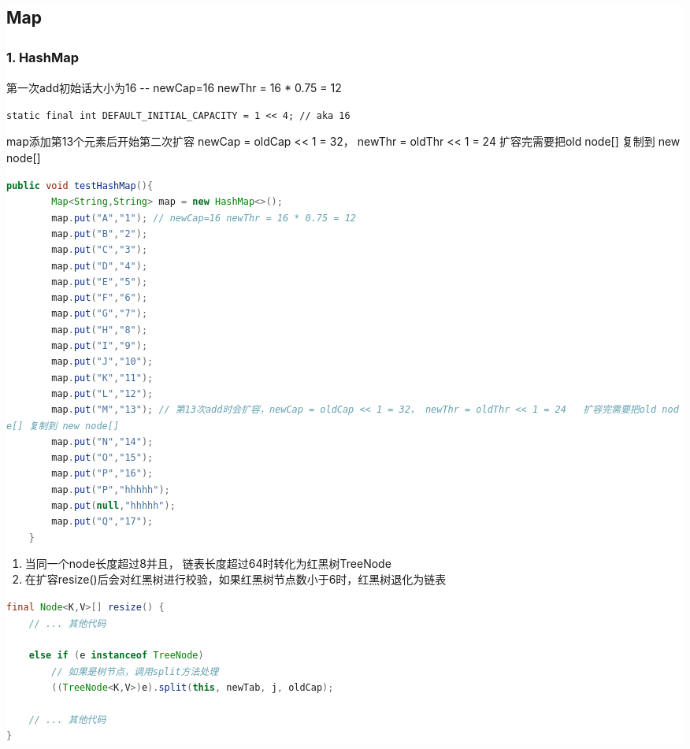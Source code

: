 

## Map

### 1. HashMap

第一次add初始话大小为16  -- newCap=16 newThr = 16 * 0.75 = 12

```
static final int DEFAULT_INITIAL_CAPACITY = 1 << 4; // aka 16
```



map添加第13个元素后开始第二次扩容 newCap = oldCap << 1 = 32， newThr = oldThr << 1 = 24   扩容完需要把old node[] 复制到 new node[]

```java
public void testHashMap(){
        Map<String,String> map = new HashMap<>();
        map.put("A","1"); // newCap=16 newThr = 16 * 0.75 = 12
        map.put("B","2");
        map.put("C","3");
        map.put("D","4");
        map.put("E","5");
        map.put("F","6");
        map.put("G","7");
        map.put("H","8");
        map.put("I","9");
        map.put("J","10");
        map.put("K","11");
        map.put("L","12");
        map.put("M","13"); // 第13次add时会扩容，newCap = oldCap << 1 = 32， newThr = oldThr << 1 = 24   扩容完需要把old node[] 复制到 new node[]
        map.put("N","14");
        map.put("O","15");
        map.put("P","16");
        map.put("P","hhhhh");
        map.put(null,"hhhhh");
        map.put("Q","17");
    }
```



1. 当同一个node长度超过8并且， 链表长度超过64时转化为红黑树TreeNode
2. 在扩容resize()后会对红黑树进行校验，如果红黑树节点数小于6时，红黑树退化为链表

```java
final Node<K,V>[] resize() {
    // ... 其他代码
    
    else if (e instanceof TreeNode)
        // 如果是树节点，调用split方法处理
        ((TreeNode<K,V>)e).split(this, newTab, j, oldCap);
    
    // ... 其他代码
}
```
